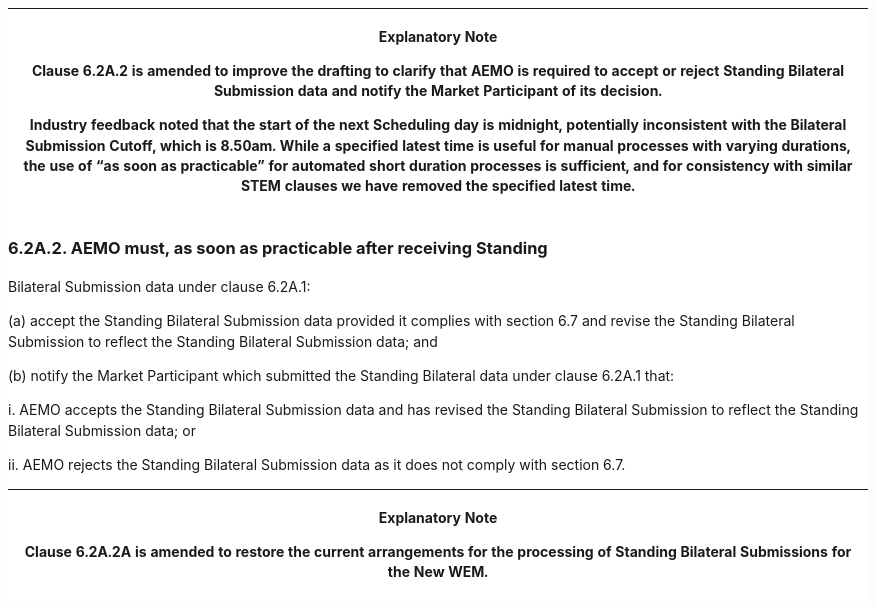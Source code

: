 <table>
<colgroup>
<col style="width: 100%" />
</colgroup>
<thead>
<tr class="header">
<th><p><strong>Explanatory Note</strong></p>
<p>Clause 6.2A.2 is amended to improve the drafting to clarify that AEMO
is required to accept or reject Standing Bilateral Submission data and
notify the Market Participant of its decision.</p>
<p>Industry feedback noted that the start of the next Scheduling day is
midnight, potentially inconsistent with the Bilateral Submission Cutoff,
which is 8.50am. While a specified latest time is useful for manual
processes with varying durations, the use of “as soon as practicable”
for automated short duration processes is sufficient, and for
consistency with similar STEM clauses we have removed the specified
latest time.</p></th>
</tr>
</thead>
<tbody>
</tbody>
</table>

### 6.2A.2. AEMO must, as soon as practicable after receiving Standing
Bilateral Submission data under clause 6.2A.1:

\(a\) accept the Standing Bilateral Submission data provided it complies
with section 6.7 and revise the Standing Bilateral Submission to reflect
the Standing Bilateral Submission data; and

\(b\) notify the Market Participant which submitted the Standing
Bilateral data under clause 6.2A.1 that:

i\. AEMO accepts the Standing Bilateral Submission data and has revised
the Standing Bilateral Submission to reflect the Standing Bilateral
Submission data; or

ii\. AEMO rejects the Standing Bilateral Submission data as it does not
comply with section 6.7.

<table>
<colgroup>
<col style="width: 100%" />
</colgroup>
<thead>
<tr class="header">
<th><p><strong>Explanatory Note</strong></p>
<p>Clause 6.2A.2A is amended to restore the current arrangements for the
processing of Standing Bilateral Submissions for the New WEM.</p></th>
</tr>
</thead>
<tbody>
</tbody>
</table>
